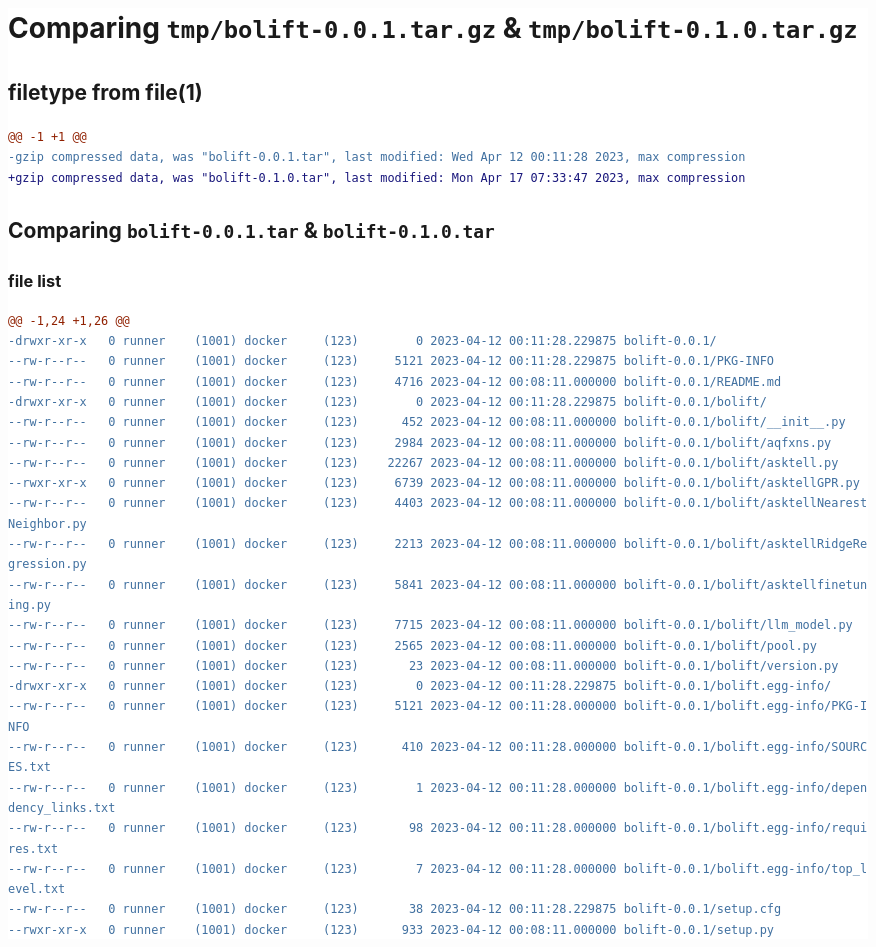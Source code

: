 # Comparing `tmp/bolift-0.0.1.tar.gz` & `tmp/bolift-0.1.0.tar.gz`

## filetype from file(1)

```diff
@@ -1 +1 @@
-gzip compressed data, was "bolift-0.0.1.tar", last modified: Wed Apr 12 00:11:28 2023, max compression
+gzip compressed data, was "bolift-0.1.0.tar", last modified: Mon Apr 17 07:33:47 2023, max compression
```

## Comparing `bolift-0.0.1.tar` & `bolift-0.1.0.tar`

### file list

```diff
@@ -1,24 +1,26 @@
-drwxr-xr-x   0 runner    (1001) docker     (123)        0 2023-04-12 00:11:28.229875 bolift-0.0.1/
--rw-r--r--   0 runner    (1001) docker     (123)     5121 2023-04-12 00:11:28.229875 bolift-0.0.1/PKG-INFO
--rw-r--r--   0 runner    (1001) docker     (123)     4716 2023-04-12 00:08:11.000000 bolift-0.0.1/README.md
-drwxr-xr-x   0 runner    (1001) docker     (123)        0 2023-04-12 00:11:28.229875 bolift-0.0.1/bolift/
--rw-r--r--   0 runner    (1001) docker     (123)      452 2023-04-12 00:08:11.000000 bolift-0.0.1/bolift/__init__.py
--rw-r--r--   0 runner    (1001) docker     (123)     2984 2023-04-12 00:08:11.000000 bolift-0.0.1/bolift/aqfxns.py
--rw-r--r--   0 runner    (1001) docker     (123)    22267 2023-04-12 00:08:11.000000 bolift-0.0.1/bolift/asktell.py
--rwxr-xr-x   0 runner    (1001) docker     (123)     6739 2023-04-12 00:08:11.000000 bolift-0.0.1/bolift/asktellGPR.py
--rw-r--r--   0 runner    (1001) docker     (123)     4403 2023-04-12 00:08:11.000000 bolift-0.0.1/bolift/asktellNearestNeighbor.py
--rw-r--r--   0 runner    (1001) docker     (123)     2213 2023-04-12 00:08:11.000000 bolift-0.0.1/bolift/asktellRidgeRegression.py
--rw-r--r--   0 runner    (1001) docker     (123)     5841 2023-04-12 00:08:11.000000 bolift-0.0.1/bolift/asktellfinetuning.py
--rw-r--r--   0 runner    (1001) docker     (123)     7715 2023-04-12 00:08:11.000000 bolift-0.0.1/bolift/llm_model.py
--rw-r--r--   0 runner    (1001) docker     (123)     2565 2023-04-12 00:08:11.000000 bolift-0.0.1/bolift/pool.py
--rw-r--r--   0 runner    (1001) docker     (123)       23 2023-04-12 00:08:11.000000 bolift-0.0.1/bolift/version.py
-drwxr-xr-x   0 runner    (1001) docker     (123)        0 2023-04-12 00:11:28.229875 bolift-0.0.1/bolift.egg-info/
--rw-r--r--   0 runner    (1001) docker     (123)     5121 2023-04-12 00:11:28.000000 bolift-0.0.1/bolift.egg-info/PKG-INFO
--rw-r--r--   0 runner    (1001) docker     (123)      410 2023-04-12 00:11:28.000000 bolift-0.0.1/bolift.egg-info/SOURCES.txt
--rw-r--r--   0 runner    (1001) docker     (123)        1 2023-04-12 00:11:28.000000 bolift-0.0.1/bolift.egg-info/dependency_links.txt
--rw-r--r--   0 runner    (1001) docker     (123)       98 2023-04-12 00:11:28.000000 bolift-0.0.1/bolift.egg-info/requires.txt
--rw-r--r--   0 runner    (1001) docker     (123)        7 2023-04-12 00:11:28.000000 bolift-0.0.1/bolift.egg-info/top_level.txt
--rw-r--r--   0 runner    (1001) docker     (123)       38 2023-04-12 00:11:28.229875 bolift-0.0.1/setup.cfg
--rwxr-xr-x   0 runner    (1001) docker     (123)      933 2023-04-12 00:08:11.000000 bolift-0.0.1/setup.py
```